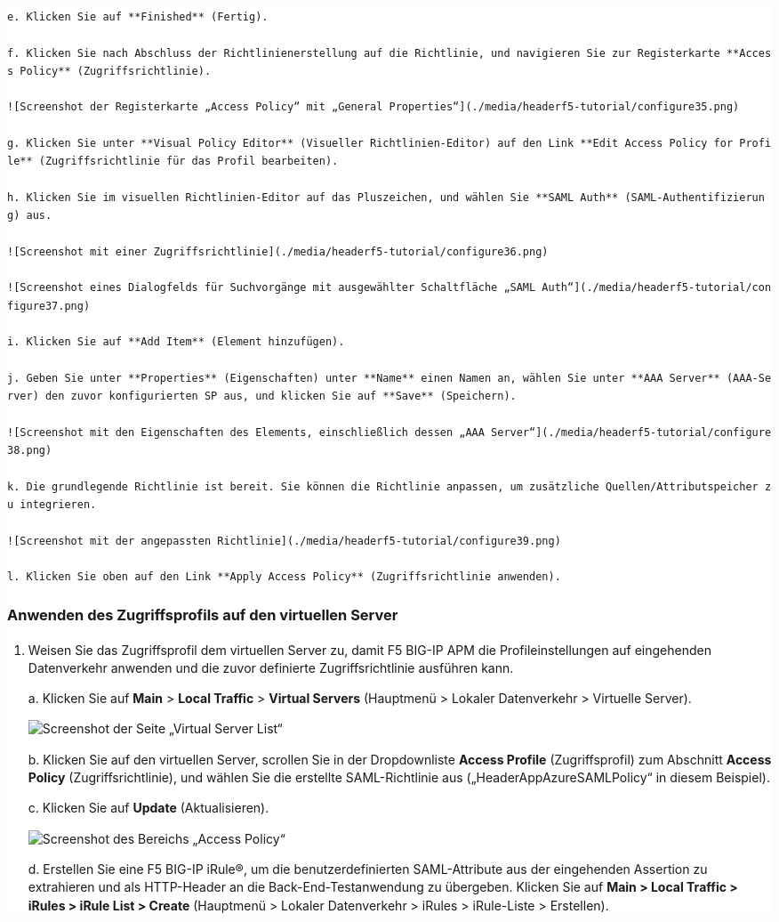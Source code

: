     e. Klicken Sie auf **Finished** (Fertig).

    f. Klicken Sie nach Abschluss der Richtlinienerstellung auf die Richtlinie, und navigieren Sie zur Registerkarte **Access Policy** (Zugriffsrichtlinie).

    ![Screenshot der Registerkarte „Access Policy“ mit „General Properties“](./media/headerf5-tutorial/configure35.png)
 
    g. Klicken Sie unter **Visual Policy Editor** (Visueller Richtlinien-Editor) auf den Link **Edit Access Policy for Profile** (Zugriffsrichtlinie für das Profil bearbeiten).

    h. Klicken Sie im visuellen Richtlinien-Editor auf das Pluszeichen, und wählen Sie **SAML Auth** (SAML-Authentifizierung) aus.

    ![Screenshot mit einer Zugriffsrichtlinie](./media/headerf5-tutorial/configure36.png)

    ![Screenshot eines Dialogfelds für Suchvorgänge mit ausgewählter Schaltfläche „SAML Auth“](./media/headerf5-tutorial/configure37.png)
 
    i. Klicken Sie auf **Add Item** (Element hinzufügen).

    j. Geben Sie unter **Properties** (Eigenschaften) unter **Name** einen Namen an, wählen Sie unter **AAA Server** (AAA-Server) den zuvor konfigurierten SP aus, und klicken Sie auf **Save** (Speichern).
 
    ![Screenshot mit den Eigenschaften des Elements, einschließlich dessen „AAA Server“](./media/headerf5-tutorial/configure38.png)

    k. Die grundlegende Richtlinie ist bereit. Sie können die Richtlinie anpassen, um zusätzliche Quellen/Attributspeicher zu integrieren.

    ![Screenshot mit der angepassten Richtlinie](./media/headerf5-tutorial/configure39.png)
 
    l. Klicken Sie oben auf den Link **Apply Access Policy** (Zugriffsrichtlinie anwenden).

### <a name="apply-access-profile-to-the-virtual-server"></a>Anwenden des Zugriffsprofils auf den virtuellen Server

1. Weisen Sie das Zugriffsprofil dem virtuellen Server zu, damit F5 BIG-IP APM die Profileinstellungen auf eingehenden Datenverkehr anwenden und die zuvor definierte Zugriffsrichtlinie ausführen kann.

    a. Klicken Sie auf **Main** > **Local Traffic** > **Virtual Servers** (Hauptmenü > Lokaler Datenverkehr > Virtuelle Server).

    ![Screenshot der Seite „Virtual Server List“](./media/headerf5-tutorial/configure40.png)
 
    b. Klicken Sie auf den virtuellen Server, scrollen Sie in der Dropdownliste **Access Profile** (Zugriffsprofil) zum Abschnitt **Access Policy** (Zugriffsrichtlinie), und wählen Sie die erstellte SAML-Richtlinie aus („HeaderAppAzureSAMLPolicy“ in diesem Beispiel).

    c. Klicken Sie auf **Update** (Aktualisieren).
 
    ![Screenshot des Bereichs „Access Policy“](./media/headerf5-tutorial/configure41.png)

    d. Erstellen Sie eine F5 BIG-IP iRule®, um die benutzerdefinierten SAML-Attribute aus der eingehenden Assertion zu extrahieren und als HTTP-Header an die Back-End-Testanwendung zu übergeben. Klicken Sie auf **Main > Local Traffic > iRules > iRule List > Create** (Hauptmenü > Lokaler Datenverkehr > iRules > iRule-Liste > Erstellen).
